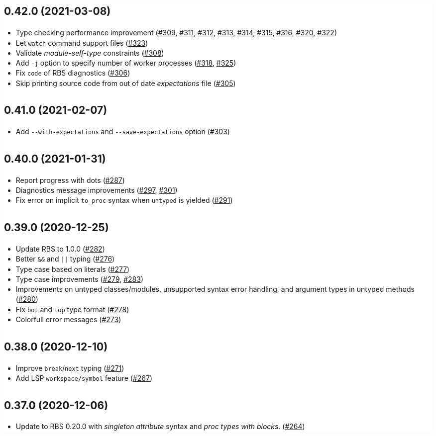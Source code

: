 ## 0.42.0 (2021-03-08)

* Type checking performance improvement ([\#309](https://github.com/soutaro/steep/pull/309), [\#311](https://github.com/soutaro/steep/pull/311), [\#312](https://github.com/soutaro/steep/pull/312), [\#313](https://github.com/soutaro/steep/pull/313), [\#314](https://github.com/soutaro/steep/pull/314), [\#315](https://github.com/soutaro/steep/pull/315), [\#316](https://github.com/soutaro/steep/pull/316), [\#320](https://github.com/soutaro/steep/pull/320), [\#322](https://github.com/soutaro/steep/pull/322))
* Let `watch` command support files ([\#323](https://github.com/soutaro/steep/pull/323))
* Validate _module-self-type_ constraints ([\#308](https://github.com/soutaro/steep/pull/308))
* Add `-j` option to specify number of worker processes ([\#318](https://github.com/soutaro/steep/pull/318), [\#325](https://github.com/soutaro/steep/pull/325))
* Fix `code` of RBS diagnostics ([\#306](https://github.com/soutaro/steep/pull/306))
* Skip printing source code from out of date _expectations_ file ([\#305](https://github.com/soutaro/steep/pull/305))

## 0.41.0 (2021-02-07)

* Add `--with-expectations` and `--save-expectations` option ([#303](https://github.com/soutaro/steep/pull/303))

## 0.40.0 (2021-01-31)

* Report progress with dots ([#287](https://github.com/soutaro/steep/pull/287))
* Diagnostics message improvements ([#297](https://github.com/soutaro/steep/pull/297), [#301](https://github.com/soutaro/steep/pull/301))
* Fix error on implicit `to_proc` syntax when `untyped` is yielded ([#291](https://github.com/soutaro/steep/pull/291))

## 0.39.0 (2020-12-25)

* Update RBS to 1.0.0 ([#282](https://github.com/soutaro/steep/pull/282))
* Better `&&` and `||` typing ([#276](https://github.com/soutaro/steep/pull/276))
* Type case based on literals ([#277](https://github.com/soutaro/steep/pull/277))
* Type case improvements ([#279](https://github.com/soutaro/steep/pull/279), [#283](https://github.com/soutaro/steep/pull/283))
* Improvements on untyped classes/modules, unsupported syntax error handling, and argument types in untyped methods ([#280](https://github.com/soutaro/steep/pull/280))
* Fix `bot` and `top` type format ([#278](https://github.com/soutaro/steep/pull/278))
* Colorfull error messages ([#273](https://github.com/soutaro/steep/pull/273))

## 0.38.0 (2020-12-10)

* Improve `break`/`next` typing ([#271](https://github.com/soutaro/steep/pull/271))
* Add LSP `workspace/symbol` feature ([#267](https://github.com/soutaro/steep/pull/267))

## 0.37.0 (2020-12-06)

* Update to RBS 0.20.0 with _singleton attribute_ syntax and _proc types with blocks_. ([#264](https://github.com/soutaro/steep/pull/264))
